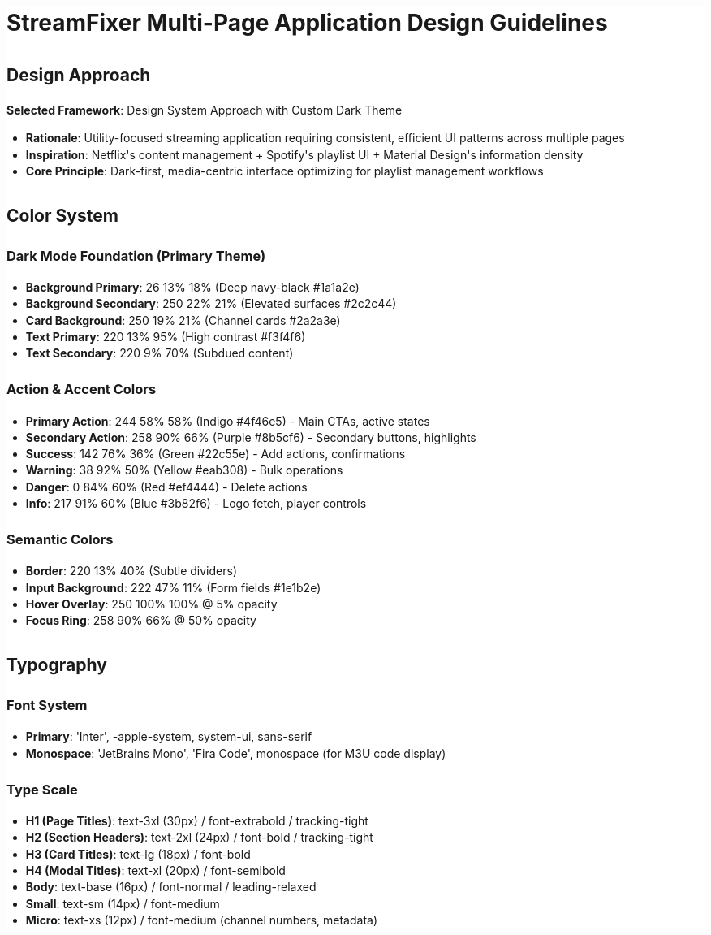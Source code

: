 # StreamFixer Multi-Page Application Design Guidelines

## Design Approach

**Selected Framework**: Design System Approach with Custom Dark Theme
- **Rationale**: Utility-focused streaming application requiring consistent, efficient UI patterns across multiple pages
- **Inspiration**: Netflix's content management + Spotify's playlist UI + Material Design's information density
- **Core Principle**: Dark-first, media-centric interface optimizing for playlist management workflows

## Color System

### Dark Mode Foundation (Primary Theme)
- **Background Primary**: 26 13% 18% (Deep navy-black #1a1a2e)
- **Background Secondary**: 250 22% 21% (Elevated surfaces #2c2c44)  
- **Card Background**: 250 19% 21% (Channel cards #2a2a3e)
- **Text Primary**: 220 13% 95% (High contrast #f3f4f6)
- **Text Secondary**: 220 9% 70% (Subdued content)

### Action & Accent Colors
- **Primary Action**: 244 58% 58% (Indigo #4f46e5) - Main CTAs, active states
- **Secondary Action**: 258 90% 66% (Purple #8b5cf6) - Secondary buttons, highlights
- **Success**: 142 76% 36% (Green #22c55e) - Add actions, confirmations
- **Warning**: 38 92% 50% (Yellow #eab308) - Bulk operations
- **Danger**: 0 84% 60% (Red #ef4444) - Delete actions
- **Info**: 217 91% 60% (Blue #3b82f6) - Logo fetch, player controls

### Semantic Colors
- **Border**: 220 13% 40% (Subtle dividers)
- **Input Background**: 222 47% 11% (Form fields #1e1b2e)
- **Hover Overlay**: 250 100% 100% @ 5% opacity
- **Focus Ring**: 258 90% 66% @ 50% opacity

## Typography

### Font System
- **Primary**: 'Inter', -apple-system, system-ui, sans-serif
- **Monospace**: 'JetBrains Mono', 'Fira Code', monospace (for M3U code display)

### Type Scale
- **H1 (Page Titles)**: text-3xl (30px) / font-extrabold / tracking-tight
- **H2 (Section Headers)**: text-2xl (24px) / font-bold / tracking-tight  
- **H3 (Card Titles)**: text-lg (18px) / font-bold
- **H4 (Modal Titles)**: text-xl (20px) / font-semibold
- **Body**: text-base (16px) / font-normal / leading-relaxed
- **Small**: text-sm (14px) / font-medium
- **Micro**: text-xs (12px) / font-medium (channel numbers, metadata)
